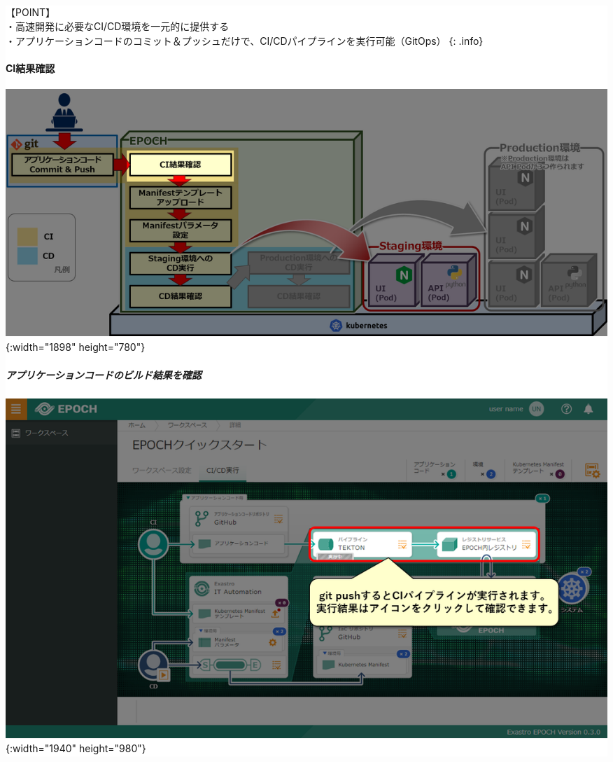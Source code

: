 

 【POINT】  
 ・高速開発に必要なCI/CD環境を一元的に提供する  
 ・アプリケーションコードのコミット＆プッシュだけで、CI/CDパイプラインを実行可能（GitOps）
{: .info}

#### CI結果確認

![CI結果確認_1_1](img/ci_result_confirmation_1_1.png){:width="1898" height="780"}

##### アプリケーションコードのビルド結果を確認

![CI結果確認_1_2](img/ci_result_confirmation_1_2.png){:width="1940" height="980"}
